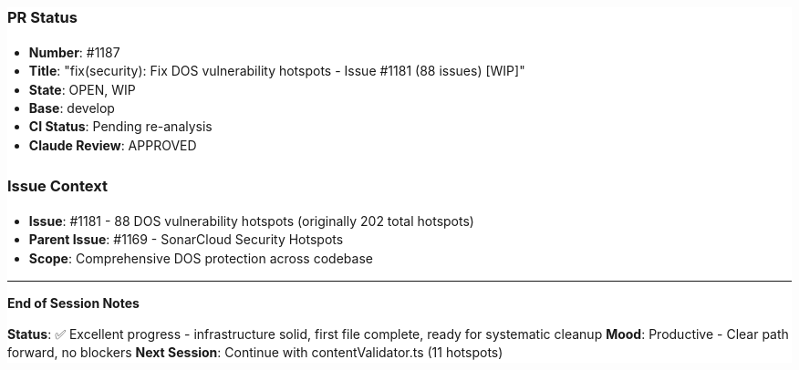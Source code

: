 ### PR Status
- **Number**: #1187
- **Title**: "fix(security): Fix DOS vulnerability hotspots - Issue #1181 (88 issues) [WIP]"
- **State**: OPEN, WIP
- **Base**: develop
- **CI Status**: Pending re-analysis
- **Claude Review**: APPROVED

### Issue Context
- **Issue**: #1181 - 88 DOS vulnerability hotspots (originally 202 total hotspots)
- **Parent Issue**: #1169 - SonarCloud Security Hotspots
- **Scope**: Comprehensive DOS protection across codebase

---

**End of Session Notes**

**Status**: ✅ Excellent progress - infrastructure solid, first file complete, ready for systematic cleanup
**Mood**: Productive - Clear path forward, no blockers
**Next Session**: Continue with contentValidator.ts (11 hotspots)
